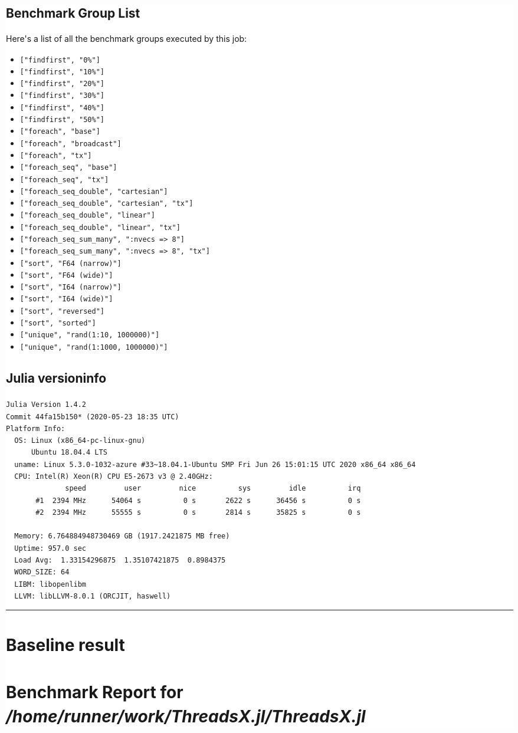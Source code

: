 ## Benchmark Group List
Here's a list of all the benchmark groups executed by this job:

- `["findfirst", "0%"]`
- `["findfirst", "10%"]`
- `["findfirst", "20%"]`
- `["findfirst", "30%"]`
- `["findfirst", "40%"]`
- `["findfirst", "50%"]`
- `["foreach", "base"]`
- `["foreach", "broadcast"]`
- `["foreach", "tx"]`
- `["foreach_seq", "base"]`
- `["foreach_seq", "tx"]`
- `["foreach_seq_double", "cartesian"]`
- `["foreach_seq_double", "cartesian", "tx"]`
- `["foreach_seq_double", "linear"]`
- `["foreach_seq_double", "linear", "tx"]`
- `["foreach_seq_sum_many", ":nvecs => 8"]`
- `["foreach_seq_sum_many", ":nvecs => 8", "tx"]`
- `["sort", "F64 (narrow)"]`
- `["sort", "F64 (wide)"]`
- `["sort", "I64 (narrow)"]`
- `["sort", "I64 (wide)"]`
- `["sort", "reversed"]`
- `["sort", "sorted"]`
- `["unique", "rand(1:10, 1000000)"]`
- `["unique", "rand(1:1000, 1000000)"]`

## Julia versioninfo
```
Julia Version 1.4.2
Commit 44fa15b150* (2020-05-23 18:35 UTC)
Platform Info:
  OS: Linux (x86_64-pc-linux-gnu)
      Ubuntu 18.04.4 LTS
  uname: Linux 5.3.0-1032-azure #33~18.04.1-Ubuntu SMP Fri Jun 26 15:01:15 UTC 2020 x86_64 x86_64
  CPU: Intel(R) Xeon(R) CPU E5-2673 v3 @ 2.40GHz: 
              speed         user         nice          sys         idle          irq
       #1  2394 MHz      54064 s          0 s       2622 s      36456 s          0 s
       #2  2394 MHz      55555 s          0 s       2814 s      35825 s          0 s
       
  Memory: 6.764884948730469 GB (1917.2421875 MB free)
  Uptime: 957.0 sec
  Load Avg:  1.33154296875  1.35107421875  0.8984375
  WORD_SIZE: 64
  LIBM: libopenlibm
  LLVM: libLLVM-8.0.1 (ORCJIT, haswell)
```

---
# Baseline result
# Benchmark Report for */home/runner/work/ThreadsX.jl/ThreadsX.jl*

